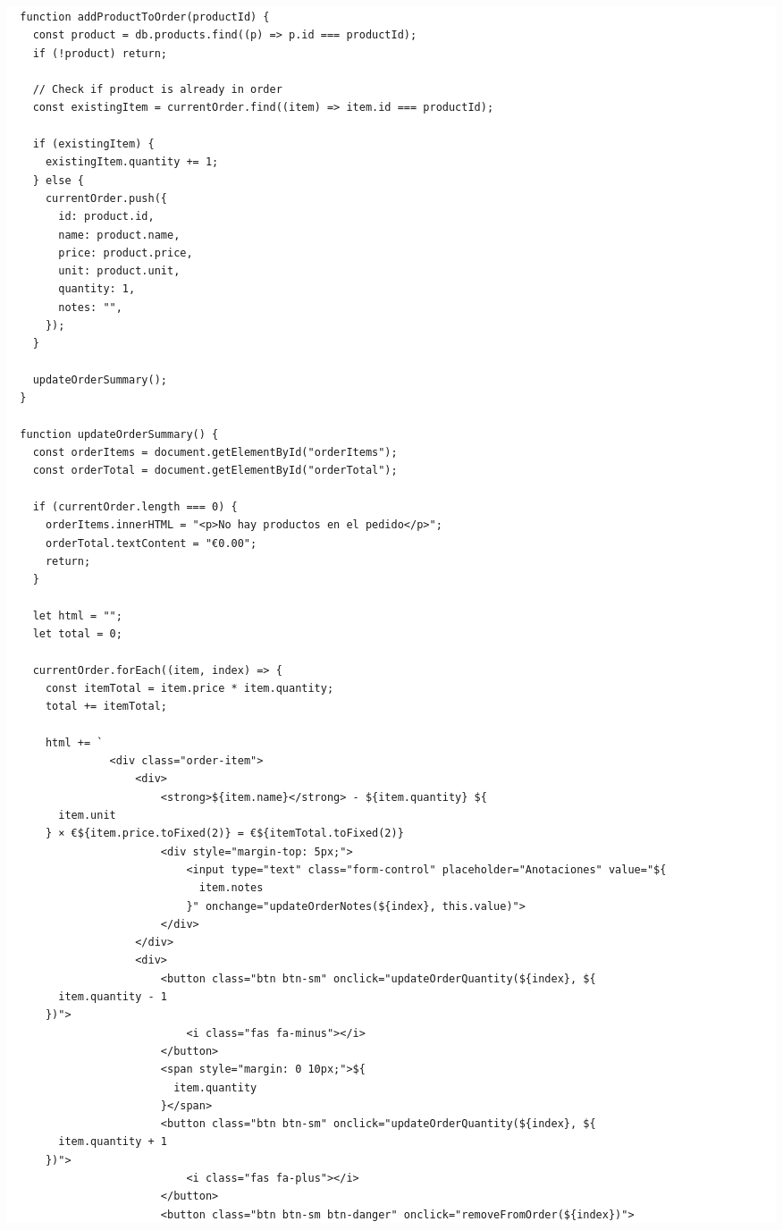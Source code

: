       function addProductToOrder(productId) {
        const product = db.products.find((p) => p.id === productId);
        if (!product) return;

        // Check if product is already in order
        const existingItem = currentOrder.find((item) => item.id === productId);

        if (existingItem) {
          existingItem.quantity += 1;
        } else {
          currentOrder.push({
            id: product.id,
            name: product.name,
            price: product.price,
            unit: product.unit,
            quantity: 1,
            notes: "",
          });
        }

        updateOrderSummary();
      }

      function updateOrderSummary() {
        const orderItems = document.getElementById("orderItems");
        const orderTotal = document.getElementById("orderTotal");

        if (currentOrder.length === 0) {
          orderItems.innerHTML = "<p>No hay productos en el pedido</p>";
          orderTotal.textContent = "€0.00";
          return;
        }

        let html = "";
        let total = 0;

        currentOrder.forEach((item, index) => {
          const itemTotal = item.price * item.quantity;
          total += itemTotal;

          html += `
                    <div class="order-item">
                        <div>
                            <strong>${item.name}</strong> - ${item.quantity} ${
            item.unit
          } × €${item.price.toFixed(2)} = €${itemTotal.toFixed(2)}
                            <div style="margin-top: 5px;">
                                <input type="text" class="form-control" placeholder="Anotaciones" value="${
                                  item.notes
                                }" onchange="updateOrderNotes(${index}, this.value)">
                            </div>
                        </div>
                        <div>
                            <button class="btn btn-sm" onclick="updateOrderQuantity(${index}, ${
            item.quantity - 1
          })">
                                <i class="fas fa-minus"></i>
                            </button>
                            <span style="margin: 0 10px;">${
                              item.quantity
                            }</span>
                            <button class="btn btn-sm" onclick="updateOrderQuantity(${index}, ${
            item.quantity + 1
          })">
                                <i class="fas fa-plus"></i>
                            </button>
                            <button class="btn btn-sm btn-danger" onclick="removeFromOrder(${index})">
